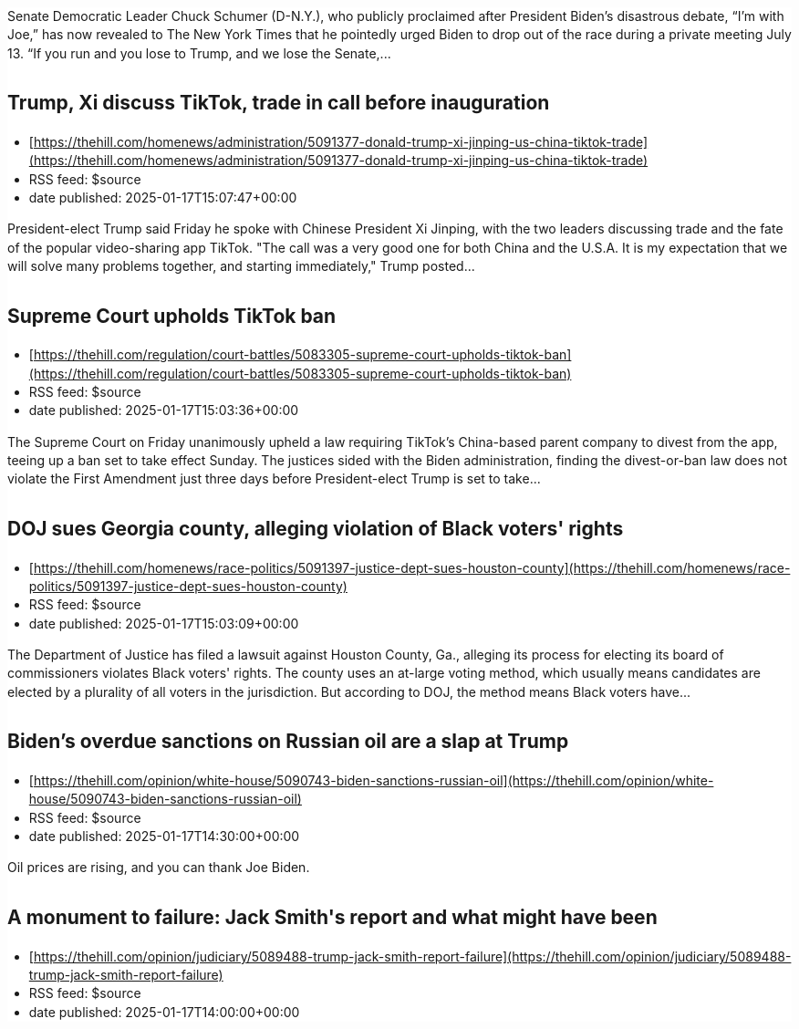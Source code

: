 Senate Democratic Leader Chuck Schumer (D-N.Y.), who publicly proclaimed after President Biden’s disastrous debate, “I’m with Joe,” has now revealed to The New York Times that he pointedly urged Biden to drop out of the race during a private meeting July 13. “If you run and you lose to Trump, and we lose the Senate,...

## Trump, Xi discuss TikTok, trade in call before inauguration
 - [https://thehill.com/homenews/administration/5091377-donald-trump-xi-jinping-us-china-tiktok-trade](https://thehill.com/homenews/administration/5091377-donald-trump-xi-jinping-us-china-tiktok-trade)
 - RSS feed: $source
 - date published: 2025-01-17T15:07:47+00:00

President-elect Trump said Friday he spoke with Chinese President Xi Jinping, with the two leaders discussing trade and the fate of the popular video-sharing app TikTok. "The call was a very good one for both China and the U.S.A. It is my expectation that we will solve many problems together, and starting immediately," Trump posted...

## Supreme Court upholds TikTok ban
 - [https://thehill.com/regulation/court-battles/5083305-supreme-court-upholds-tiktok-ban](https://thehill.com/regulation/court-battles/5083305-supreme-court-upholds-tiktok-ban)
 - RSS feed: $source
 - date published: 2025-01-17T15:03:36+00:00

The Supreme Court on Friday unanimously upheld a law requiring TikTok’s China-based parent company to divest from the app, teeing up a ban set to take effect Sunday.  The justices sided with the Biden administration, finding the divest-or-ban law does not violate the First Amendment just three days before President-elect Trump is set to take...

## DOJ sues Georgia county, alleging violation of Black voters' rights
 - [https://thehill.com/homenews/race-politics/5091397-justice-dept-sues-houston-county](https://thehill.com/homenews/race-politics/5091397-justice-dept-sues-houston-county)
 - RSS feed: $source
 - date published: 2025-01-17T15:03:09+00:00

The Department of Justice has filed a lawsuit against Houston County, Ga., alleging its process for electing its board of commissioners violates Black voters' rights. The county uses an at-large voting method, which usually means candidates are elected by a plurality of all voters in the jurisdiction.  But according to DOJ, the method means Black voters have...

## Biden’s overdue sanctions on Russian oil are a slap at Trump
 - [https://thehill.com/opinion/white-house/5090743-biden-sanctions-russian-oil](https://thehill.com/opinion/white-house/5090743-biden-sanctions-russian-oil)
 - RSS feed: $source
 - date published: 2025-01-17T14:30:00+00:00

Oil prices are rising, and you can thank Joe Biden.

## A monument to failure: Jack Smith's report and what might have been
 - [https://thehill.com/opinion/judiciary/5089488-trump-jack-smith-report-failure](https://thehill.com/opinion/judiciary/5089488-trump-jack-smith-report-failure)
 - RSS feed: $source
 - date published: 2025-01-17T14:00:00+00:00
